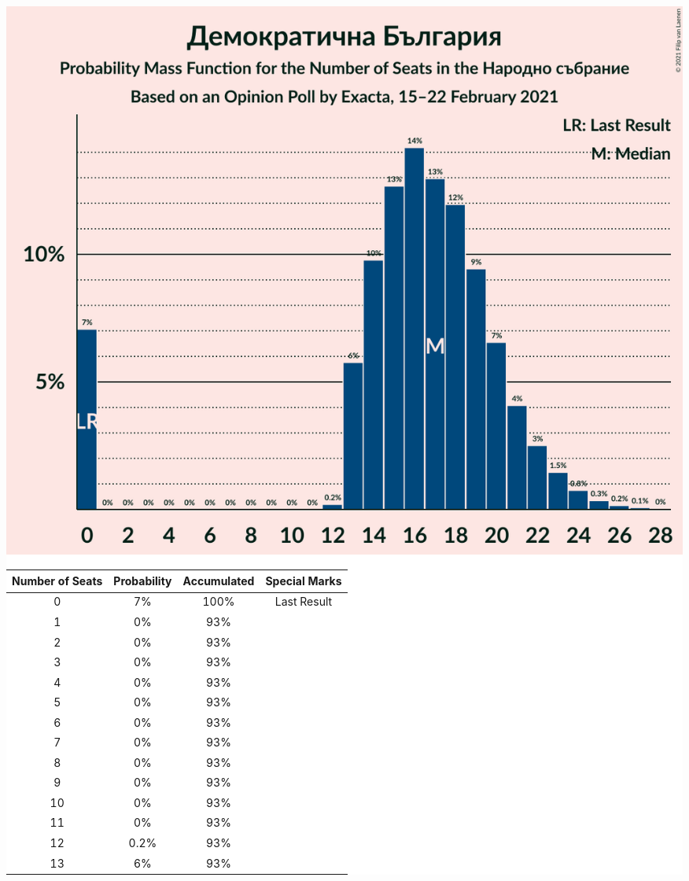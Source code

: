 ![Graph with seats probability mass function not yet produced](2021-02-22-Exacta-seats-pmf-демократичнабългария.png "Seats Probability Mass Function")

| Number of Seats | Probability | Accumulated | Special Marks |
|:---------------:|:-----------:|:-----------:|:-------------:|
| 0 | 7% | 100% | Last Result |
| 1 | 0% | 93% |  |
| 2 | 0% | 93% |  |
| 3 | 0% | 93% |  |
| 4 | 0% | 93% |  |
| 5 | 0% | 93% |  |
| 6 | 0% | 93% |  |
| 7 | 0% | 93% |  |
| 8 | 0% | 93% |  |
| 9 | 0% | 93% |  |
| 10 | 0% | 93% |  |
| 11 | 0% | 93% |  |
| 12 | 0.2% | 93% |  |
| 13 | 6% | 93% |  |